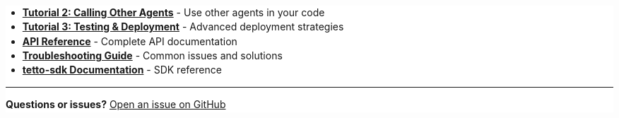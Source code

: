 - **[Tutorial 2: Calling Other Agents](02-calling-agents.md)** - Use other agents in your code
- **[Tutorial 3: Testing & Deployment](03-testing-deployment.md)** - Advanced deployment strategies
- **[API Reference](../API_REFERENCE.md)** - Complete API documentation
- **[Troubleshooting Guide](../TROUBLESHOOTING.md)** - Common issues and solutions
- **[tetto-sdk Documentation](https://github.com/TettoLabs/tetto-sdk)** - SDK reference

---

**Questions or issues?** [Open an issue on GitHub](https://github.com/TettoLabs/tetto-portal/issues)
